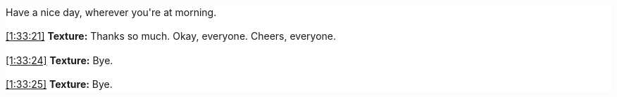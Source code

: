 Have a nice day, wherever you're at morning.

[[1:33:21]](https://www.youtube.com/watch?v=vITKYMJ30xw&t=5601s) **Texture:**
Thanks so much. Okay, everyone. Cheers, everyone.

[[1:33:24]](https://www.youtube.com/watch?v=vITKYMJ30xw&t=5604s) **Texture:**
Bye.

[[1:33:25]](https://www.youtube.com/watch?v=vITKYMJ30xw&t=5605s) **Texture:**
Bye.
